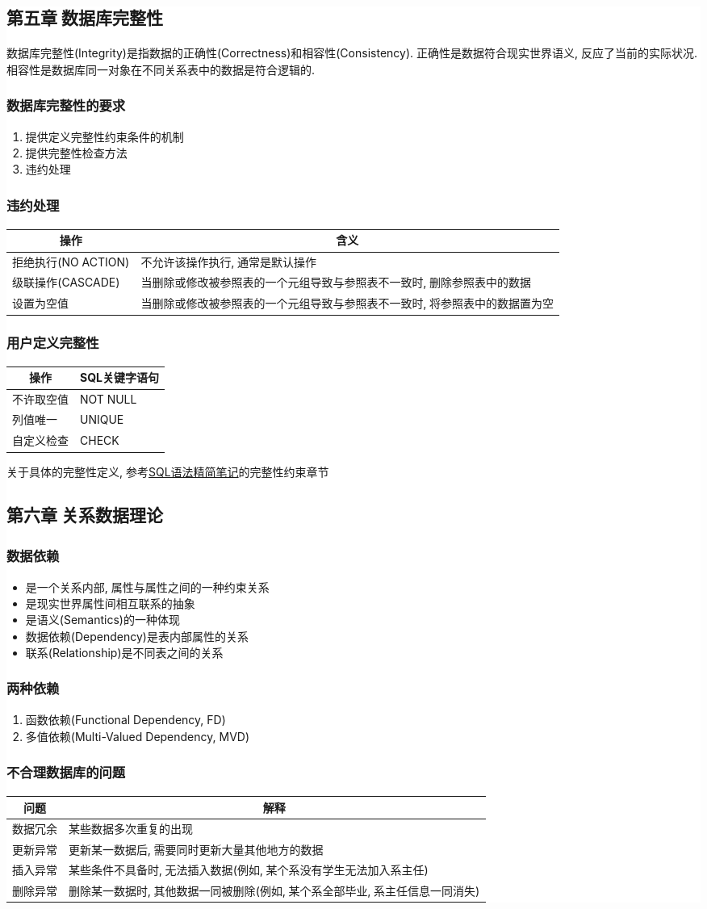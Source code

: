 
第五章 数据库完整性
---------------------------------
数据库完整性(Integrity)是指数据的正确性(Correctness)和相容性(Consistency).  正确性是数据符合现实世界语义, 反应了当前的实际状况.  相容性是数据库同一对象在不同关系表中的数据是符合逻辑的. 


### 数据库完整性的要求
1. 提供定义完整性约束条件的机制
2. 提供完整性检查方法
3. 违约处理


### 违约处理

操作  					| 含义
-----------------------|--------------------------------------------------------------------------
拒绝执行(NO ACTION)		| 不允许该操作执行, 通常是默认操作
级联操作(CASCADE)		| 当删除或修改被参照表的一个元组导致与参照表不一致时, 删除参照表中的数据
设置为空值				| 当删除或修改被参照表的一个元组导致与参照表不一致时, 将参照表中的数据置为空


### 用户定义完整性

操作   			| SQL关键字语句
---------------|-------------------------
不许取空值		| NOT NULL
列值唯一		| UNIQUE
自定义检查		| CHECK

关于具体的完整性定义, 参考[SQL语法精简笔记](http://lizec.top/2018/07/21/SQL语法精简笔记/#完整性约束)的完整性约束章节





第六章 关系数据理论
-----------------------------------

### 数据依赖
- 是一个关系内部, 属性与属性之间的一种约束关系
- 是现实世界属性间相互联系的抽象
- 是语义(Semantics)的一种体现
- 数据依赖(Dependency)是表内部属性的关系
- 联系(Relationship)是不同表之间的关系

### 两种依赖 
1. 函数依赖(Functional Dependency, FD)
2. 多值依赖(Multi-Valued Dependency, MVD)

### 不合理数据库的问题

问题   		| 解释
-----------|---------------------------------------------------------------------------
数据冗余	| 某些数据多次重复的出现
更新异常	| 更新某一数据后, 需要同时更新大量其他地方的数据
插入异常	| 某些条件不具备时, 无法插入数据(例如, 某个系没有学生无法加入系主任)
删除异常	| 删除某一数据时, 其他数据一同被删除(例如, 某个系全部毕业, 系主任信息一同消失)

